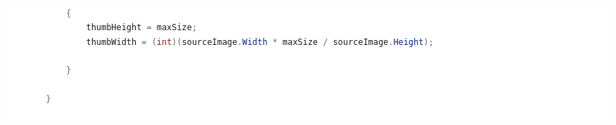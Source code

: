 ```csharp  
            {  
                thumbHeight = maxSize;  
                thumbWidth = (int)(sourceImage.Width * maxSize / sourceImage.Height);  
  
            }  
  
        }  
  
```  
  
  
